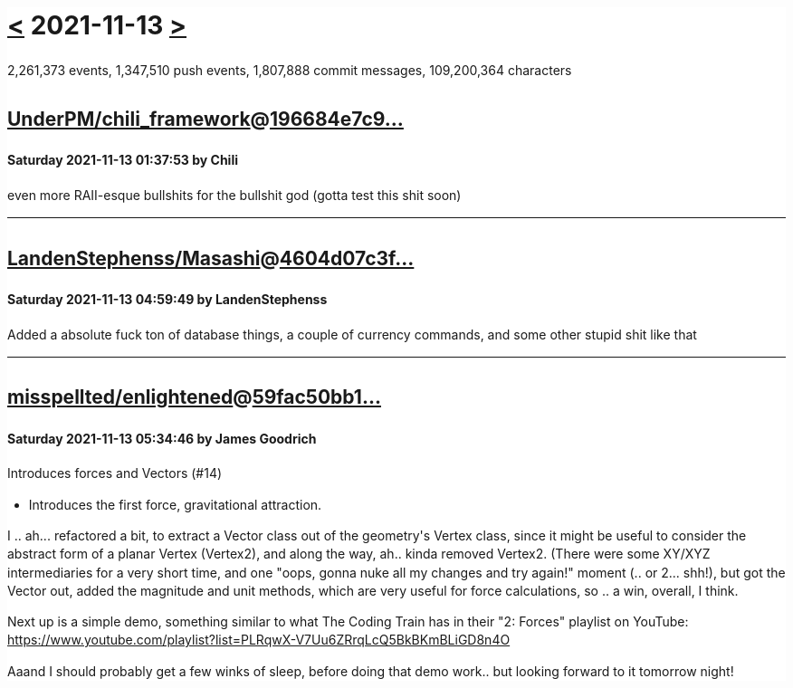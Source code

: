 # [<](2021-11-12.md) 2021-11-13 [>](2021-11-14.md)

2,261,373 events, 1,347,510 push events, 1,807,888 commit messages, 109,200,364 characters


## [UnderPM/chili_framework](https://github.com/UnderPM/chili_framework)@[196684e7c9...](https://github.com/UnderPM/chili_framework/commit/196684e7c9b25159afa6becac8d3f90ccba8ba9d)
#### Saturday 2021-11-13 01:37:53 by Chili

even more RAII-esque bullshits for the bullshit god (gotta test this shit soon)

---
## [LandenStephenss/Masashi](https://github.com/LandenStephenss/Masashi)@[4604d07c3f...](https://github.com/LandenStephenss/Masashi/commit/4604d07c3f2d4c14e9aa2d3f99fa3b39e937f91c)
#### Saturday 2021-11-13 04:59:49 by LandenStephenss

Added a absolute fuck ton of database things, a couple of currency commands, and some other stupid shit like that

---
## [misspellted/enlightened](https://github.com/misspellted/enlightened)@[59fac50bb1...](https://github.com/misspellted/enlightened/commit/59fac50bb17a5a3236a9b4561b5ed0107825fb85)
#### Saturday 2021-11-13 05:34:46 by James Goodrich

Introduces forces and Vectors (#14)

* Introduces the first force, gravitational attraction.

I .. ah... refactored a bit, to extract a Vector class out of the
geometry's Vertex class, since it might be useful to consider the
abstract form of a planar Vertex (Vertex2), and along the way, ah..
kinda removed Vertex2. (There were some XY/XYZ intermediaries for a
very short time, and one "oops, gonna nuke all my changes and try
again!" moment (.. or 2... shh!), but got the Vector out, added the
magnitude and unit methods, which are very useful for force
calculations, so .. a win, overall, I think.

Next up is a simple demo, something similar to what The Coding Train
has in their "2: Forces" playlist on YouTube:
https://www.youtube.com/playlist?list=PLRqwX-V7Uu6ZRrqLcQ5BkBKmBLiGD8n4O

Aaand I should probably get a few winks of sleep, before doing that
demo work.. but looking forward to it tomorrow night!
